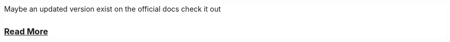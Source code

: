 
Maybe an updated version exist on the official docs check it out

### [Read More](https://sveltepress.site/guide/default-theme/code-related/)
